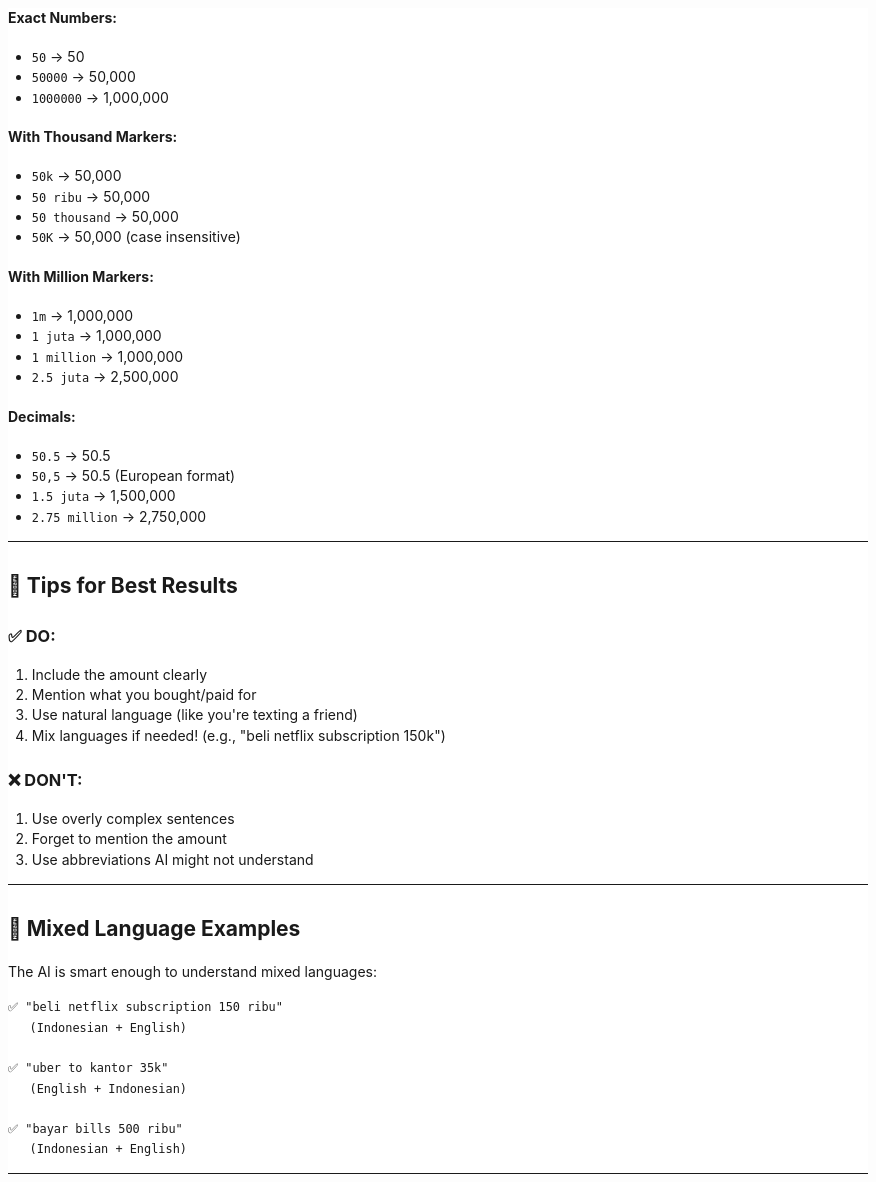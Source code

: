 #### Exact Numbers:
- `50` → 50
- `50000` → 50,000
- `1000000` → 1,000,000

#### With Thousand Markers:
- `50k` → 50,000
- `50 ribu` → 50,000
- `50 thousand` → 50,000
- `50K` → 50,000 (case insensitive)

#### With Million Markers:
- `1m` → 1,000,000
- `1 juta` → 1,000,000
- `1 million` → 1,000,000
- `2.5 juta` → 2,500,000

#### Decimals:
- `50.5` → 50.5
- `50,5` → 50.5 (European format)
- `1.5 juta` → 1,500,000
- `2.75 million` → 2,750,000

---

## 🎯 Tips for Best Results

### ✅ DO:
1. Include the amount clearly
2. Mention what you bought/paid for
3. Use natural language (like you're texting a friend)
4. Mix languages if needed! (e.g., "beli netflix subscription 150k")

### ❌ DON'T:
1. Use overly complex sentences
2. Forget to mention the amount
3. Use abbreviations AI might not understand

---

## 🌟 Mixed Language Examples

The AI is smart enough to understand mixed languages:

```
✅ "beli netflix subscription 150 ribu"
   (Indonesian + English)

✅ "uber to kantor 35k"
   (English + Indonesian)

✅ "bayar bills 500 ribu"
   (Indonesian + English)
```

---